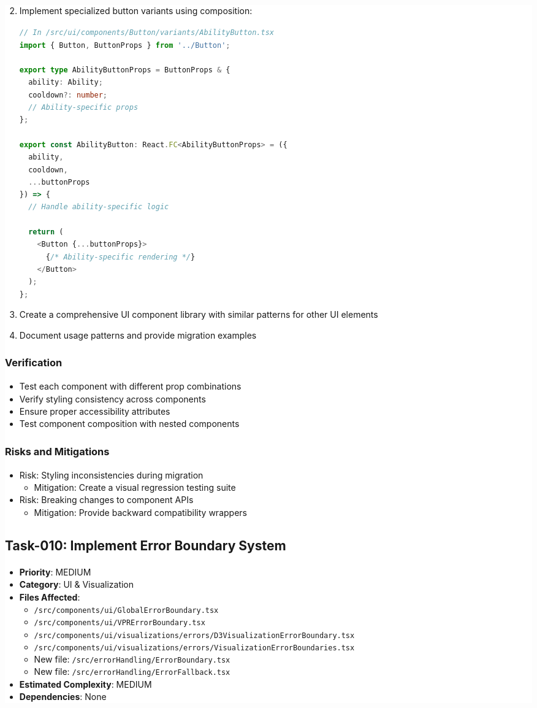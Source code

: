 2. Implement specialized button variants using composition:

   ```typescript
   // In /src/ui/components/Button/variants/AbilityButton.tsx
   import { Button, ButtonProps } from '../Button';

   export type AbilityButtonProps = ButtonProps & {
     ability: Ability;
     cooldown?: number;
     // Ability-specific props
   };

   export const AbilityButton: React.FC<AbilityButtonProps> = ({
     ability,
     cooldown,
     ...buttonProps
   }) => {
     // Handle ability-specific logic

     return (
       <Button {...buttonProps}>
         {/* Ability-specific rendering */}
       </Button>
     );
   };
   ```

3. Create a comprehensive UI component library with similar patterns for other UI elements
4. Document usage patterns and provide migration examples

### Verification

- Test each component with different prop combinations
- Verify styling consistency across components
- Ensure proper accessibility attributes
- Test component composition with nested components

### Risks and Mitigations

- Risk: Styling inconsistencies during migration
  - Mitigation: Create a visual regression testing suite
- Risk: Breaking changes to component APIs
  - Mitigation: Provide backward compatibility wrappers

## Task-010: Implement Error Boundary System

- **Priority**: MEDIUM
- **Category**: UI & Visualization
- **Files Affected**:
  - `/src/components/ui/GlobalErrorBoundary.tsx`
  - `/src/components/ui/VPRErrorBoundary.tsx`
  - `/src/components/ui/visualizations/errors/D3VisualizationErrorBoundary.tsx`
  - `/src/components/ui/visualizations/errors/VisualizationErrorBoundaries.tsx`
  - New file: `/src/errorHandling/ErrorBoundary.tsx`
  - New file: `/src/errorHandling/ErrorFallback.tsx`
- **Estimated Complexity**: MEDIUM
- **Dependencies**: None
